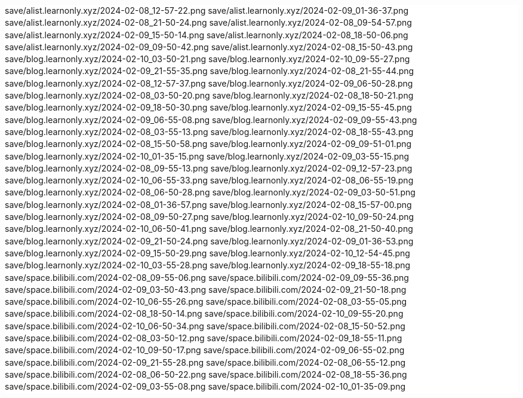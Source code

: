 save/alist.learnonly.xyz/2024-02-08_12-57-22.png
save/alist.learnonly.xyz/2024-02-09_01-36-37.png
save/alist.learnonly.xyz/2024-02-08_21-50-24.png
save/alist.learnonly.xyz/2024-02-08_09-54-57.png
save/alist.learnonly.xyz/2024-02-09_15-50-14.png
save/alist.learnonly.xyz/2024-02-08_18-50-06.png
save/alist.learnonly.xyz/2024-02-09_09-50-42.png
save/alist.learnonly.xyz/2024-02-08_15-50-43.png
save/blog.learnonly.xyz/2024-02-10_03-50-21.png
save/blog.learnonly.xyz/2024-02-10_09-55-27.png
save/blog.learnonly.xyz/2024-02-09_21-55-35.png
save/blog.learnonly.xyz/2024-02-08_21-55-44.png
save/blog.learnonly.xyz/2024-02-08_12-57-37.png
save/blog.learnonly.xyz/2024-02-09_06-50-28.png
save/blog.learnonly.xyz/2024-02-08_03-50-20.png
save/blog.learnonly.xyz/2024-02-08_18-50-21.png
save/blog.learnonly.xyz/2024-02-09_18-50-30.png
save/blog.learnonly.xyz/2024-02-09_15-55-45.png
save/blog.learnonly.xyz/2024-02-09_06-55-08.png
save/blog.learnonly.xyz/2024-02-09_09-55-43.png
save/blog.learnonly.xyz/2024-02-08_03-55-13.png
save/blog.learnonly.xyz/2024-02-08_18-55-43.png
save/blog.learnonly.xyz/2024-02-08_15-50-58.png
save/blog.learnonly.xyz/2024-02-09_09-51-01.png
save/blog.learnonly.xyz/2024-02-10_01-35-15.png
save/blog.learnonly.xyz/2024-02-09_03-55-15.png
save/blog.learnonly.xyz/2024-02-08_09-55-13.png
save/blog.learnonly.xyz/2024-02-09_12-57-23.png
save/blog.learnonly.xyz/2024-02-10_06-55-33.png
save/blog.learnonly.xyz/2024-02-08_06-55-19.png
save/blog.learnonly.xyz/2024-02-08_06-50-28.png
save/blog.learnonly.xyz/2024-02-09_03-50-51.png
save/blog.learnonly.xyz/2024-02-08_01-36-57.png
save/blog.learnonly.xyz/2024-02-08_15-57-00.png
save/blog.learnonly.xyz/2024-02-08_09-50-27.png
save/blog.learnonly.xyz/2024-02-10_09-50-24.png
save/blog.learnonly.xyz/2024-02-10_06-50-41.png
save/blog.learnonly.xyz/2024-02-08_21-50-40.png
save/blog.learnonly.xyz/2024-02-09_21-50-24.png
save/blog.learnonly.xyz/2024-02-09_01-36-53.png
save/blog.learnonly.xyz/2024-02-09_15-50-29.png
save/blog.learnonly.xyz/2024-02-10_12-54-45.png
save/blog.learnonly.xyz/2024-02-10_03-55-28.png
save/blog.learnonly.xyz/2024-02-09_18-55-18.png
save/space.bilibili.com/2024-02-08_09-55-06.png
save/space.bilibili.com/2024-02-09_09-55-36.png
save/space.bilibili.com/2024-02-09_03-50-43.png
save/space.bilibili.com/2024-02-09_21-50-18.png
save/space.bilibili.com/2024-02-10_06-55-26.png
save/space.bilibili.com/2024-02-08_03-55-05.png
save/space.bilibili.com/2024-02-08_18-50-14.png
save/space.bilibili.com/2024-02-10_09-55-20.png
save/space.bilibili.com/2024-02-10_06-50-34.png
save/space.bilibili.com/2024-02-08_15-50-52.png
save/space.bilibili.com/2024-02-08_03-50-12.png
save/space.bilibili.com/2024-02-09_18-55-11.png
save/space.bilibili.com/2024-02-10_09-50-17.png
save/space.bilibili.com/2024-02-09_06-55-02.png
save/space.bilibili.com/2024-02-09_21-55-28.png
save/space.bilibili.com/2024-02-08_06-55-12.png
save/space.bilibili.com/2024-02-08_06-50-22.png
save/space.bilibili.com/2024-02-08_18-55-36.png
save/space.bilibili.com/2024-02-09_03-55-08.png
save/space.bilibili.com/2024-02-10_01-35-09.png